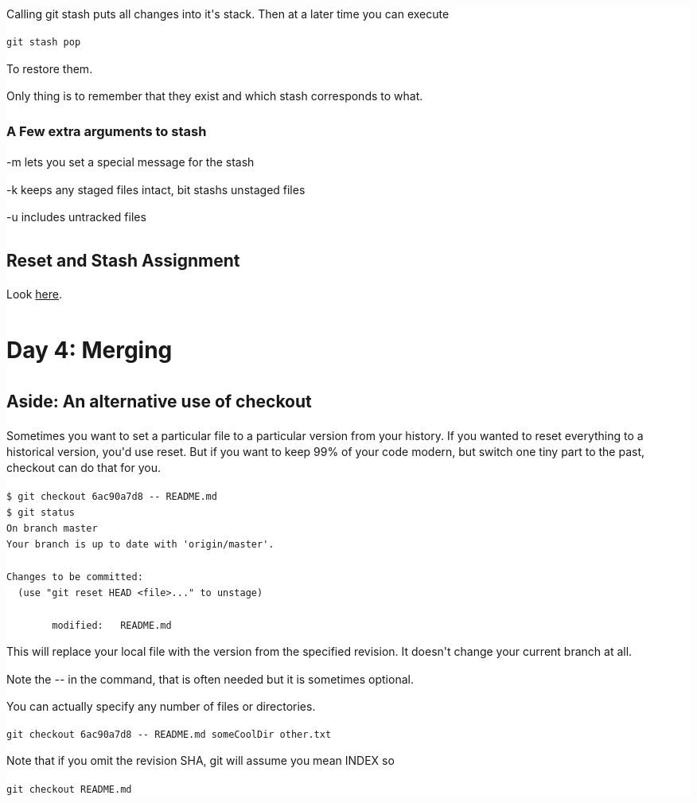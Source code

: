 Calling git stash puts all changes into it's stack. Then at a later time you can execute

    git stash pop

To restore them.

Only thing is to remember that they exist and which stash corresponds to what.



### A Few extra arguments to stash

-m lets you set a special message for the stash

-k keeps any staged files intact, bit stashs unstaged files

-u includes untracked files



## Reset and Stash Assignment

Look [here](Homework/ResetAndStash/README.md).



# Day 4: Merging

## Aside: An alternative use of checkout

Sometimes you want to set a particular file to a particular version
from your history.  If you wanted to reset everything to a historical
version, you'd use reset.  But if you want to keep 99% of your code
modern, but switch one tiny part to the past, checkout can do that for
you.

    $ git checkout 6ac90a7d8 -- README.md
    $ git status
    On branch master
    Your branch is up to date with 'origin/master'.
    
    Changes to be committed:
      (use "git reset HEAD <file>..." to unstage)
    
            modified:   README.md

This will replace your local file with the version from the specified
revision.  It doesn't change your current branch at all.

Note the -- in the command, that is often needed but it is sometimes
optional.

You can actually specify any number of files or directories.

    git checkout 6ac90a7d8 -- README.md someCoolDir other.txt

Note that if you omit the revision SHA, git will assume you mean INDEX so

    git checkout README.md

